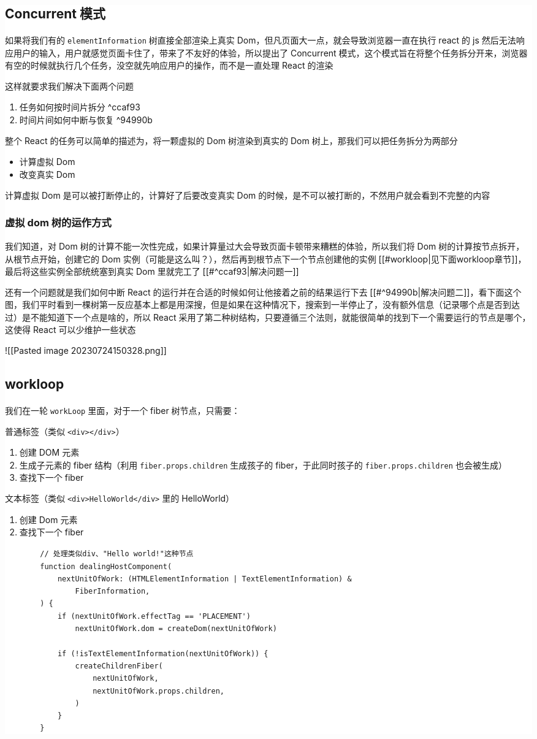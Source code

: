 ## Concurrent 模式

如果将我们有的 `elementInformation` 树直接全部渲染上真实 Dom，但凡页面大一点，就会导致浏览器一直在执行 react 的 js 然后无法响应用户的输入，用户就感觉页面卡住了，带来了不友好的体验，所以提出了 Concurrent 模式，这个模式旨在将整个任务拆分开来，浏览器有空的时候就执行几个任务，没空就先响应用户的操作，而不是一直处理 React 的渲染

这样就要求我们解决下面两个问题 

1. 任务如何按时间片拆分 ^ccaf93
2. 时间片间如何中断与恢复 ^94990b

整个 React 的任务可以简单的描述为，将一颗虚拟的 Dom 树渲染到真实的 Dom 树上，那我们可以把任务拆分为两部分 

- 计算虚拟 Dom
- 改变真实 Dom

计算虚拟 Dom 是可以被打断停止的，计算好了后要改变真实 Dom 的时候，是不可以被打断的，不然用户就会看到不完整的内容

### 虚拟 dom 树的运作方式

我们知道，对 Dom 树的计算不能一次性完成，如果计算量过大会导致页面卡顿带来糟糕的体验，所以我们将 Dom 树的计算按节点拆开，从根节点开始，创建它的 Dom 实例（可能是这么叫？），然后再到根节点下一个节点创建他的实例 [[#workloop|见下面workloop章节]]，最后将这些实例全部统统塞到真实 Dom 里就完工了 [[#^ccaf93|解决问题一]]

还有一个问题就是我们如何中断 React 的运行并在合适的时候如何让他接着之前的结果运行下去 [[#^94990b|解决问题二]]，看下面这个图，我们平时看到一棵树第一反应基本上都是用深搜，但是如果在这种情况下，搜索到一半停止了，没有额外信息（记录哪个点是否到达过）是不能知道下一个点是啥的，所以 React 采用了第二种树结构，只要遵循三个法则，就能很简单的找到下一个需要运行的节点是哪个，这使得 React 可以少维护一些状态

![[Pasted image 20230724150328.png]]

## workloop

我们在一轮 `workLoop` 里面，对于一个 fiber 树节点，只需要：

普通标签（类似 `<div></div>`）

1. 创建 DOM 元素
2. 生成子元素的 fiber 结构（利用 `fiber.props.children` 生成孩子的 fiber，于此同时孩子的 `fiber.props.children` 也会被生成）
3. 查找下一个 fiber

文本标签（类似 `<div>HelloWorld</div>` 里的 HelloWorld）

1. 创建 Dom 元素
2. 查找下一个 fiber 

```tsx
        // 处理类似div、"Hello world!"这种节点
        function dealingHostComponent(
            nextUnitOfWork: (HTMLElementInformation | TextElementInformation) &
                FiberInformation,
        ) {
            if (nextUnitOfWork.effectTag == 'PLACEMENT')
                nextUnitOfWork.dom = createDom(nextUnitOfWork)

            if (!isTextElementInformation(nextUnitOfWork)) {
                createChildrenFiber(
                    nextUnitOfWork,
                    nextUnitOfWork.props.children,
                )
            }
        }
```
